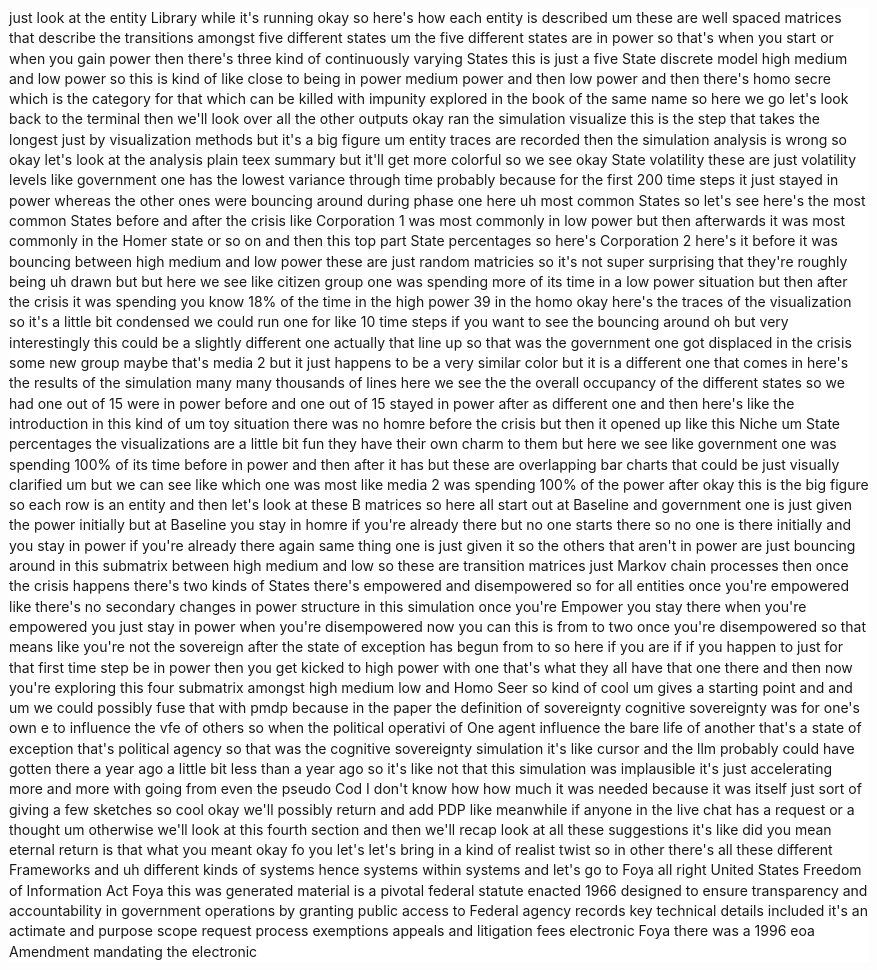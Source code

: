 just look at the entity Library while it's running okay so here's how each entity is described um these are well spaced matrices that describe the transitions amongst five different states um the five different states are in power so that's when you start or when you gain power then there's three kind of continuously varying States this is just a five State discrete model high medium and low power so this is kind of like close to being in power medium power and then low power and then there's homo secre which is the category for that which can be killed with impunity explored in the book of the same name so here we go let's look back to the terminal then we'll look over all the other outputs okay ran the simulation visualize this is the step that takes the longest just by visualization methods but it's a big figure um entity traces are recorded then the simulation analysis is wrong so okay let's look at the analysis plain teex summary but it'll get more colorful so we see okay State volatility these are just volatility levels like government one has the lowest variance through time probably because for the first 200 time steps it just stayed in power whereas the other ones were bouncing around during phase one here uh most common States so let's see here's the most common States before and after the crisis like Corporation 1 was most commonly in low power but then afterwards it was most commonly in the Homer state or so on and then this top part State percentages so here's Corporation 2 here's it before it was bouncing between high medium and low power these are just random matricies so it's not super surprising that they're roughly being uh drawn but but here we see like citizen group one was spending more of its time in a low power situation but then after the crisis it was spending you know 18% of the time in the high power 39 in the homo okay here's the traces of the visualization so it's a little bit condensed we could run one for like 10 time steps if you want to see the bouncing around oh but very interestingly this could be a slightly different one actually that line up so that was the government one got displaced in the crisis some new group maybe that's media 2 but it just happens to be a very similar color but it is a different one that comes in here's the results of the simulation many many thousands of lines here we see the the overall occupancy of the different states so we had one out of 15 were in power before and one out of 15 stayed in power after as different one and then here's like the introduction in this kind of um toy situation there was no homre before the crisis but then it opened up like this Niche um State percentages the visualizations are a little bit fun they have their own charm to them but here we see like government one was spending 100% of its time before in power and then after it has but these are overlapping bar charts that could be just visually clarified um but we can see like which one was most like media 2 was spending 100% of the power after okay this is the big figure so each row is an entity and then let's look at these B matrices so here all start out at Baseline and government one is just given the power initially but at Baseline you stay in homre if you're already there but no one starts there so no one is there initially and you stay in power if you're already there again same thing one is just given it so the others that aren't in power are just bouncing around in this submatrix between high medium and low so these are transition matrices just Markov chain processes then once the crisis happens there's two kinds of States there's empowered and disempowered so for all entities once you're empowered like there's no secondary changes in power structure in this simulation once you're Empower you stay there when you're empowered you just stay in power when you're disempowered now you can this is from to two once you're disempowered so that means like you're not the sovereign after the state of exception has begun from to so here if you are if if you happen to just for that first time step be in power then you get kicked to high power with one that's what they all have that one there and then now you're exploring this four submatrix amongst high medium low and Homo Seer so kind of cool um gives a starting point and and um we could possibly fuse that with pmdp because in the paper the definition of sovereignty cognitive sovereignty was for one's own e to influence the vfe of others so when the political operativi of One agent influence the bare life of another that's a state of exception that's political agency so that was the cognitive sovereignty simulation it's like cursor and the llm probably could have gotten there a year ago a little bit less than a year ago so it's like not that this simulation was implausible it's just accelerating more and more with going from even the pseudo Cod I don't know how how much it was needed because it was itself just sort of giving a few sketches so cool okay we'll possibly return and add PDP like meanwhile if anyone in the live chat has a request or a thought um otherwise we'll look at this fourth section and then we'll recap look at all these suggestions it's like did you mean eternal return is that what you meant okay fo you let's let's bring in a kind of realist twist so in other there's all these different Frameworks and uh different kinds of systems hence systems within systems and let's go to Foya all right United States Freedom of Information Act Foya this was generated material is a pivotal federal statute enacted 1966 designed to ensure transparency and accountability in government operations by granting public access to Federal agency records key technical details included it's an actimate and purpose scope request process exemptions appeals and litigation fees electronic Foya there was a 1996 eoa Amendment mandating the electronic